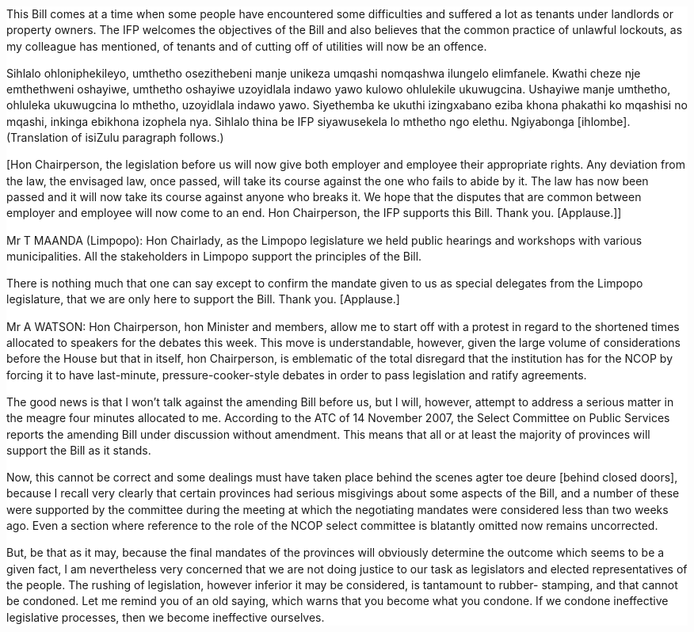 This Bill comes at a time when some people have encountered some
difficulties and suffered a lot as tenants under landlords or property
owners. The IFP welcomes the objectives of the Bill and also believes that
the common practice of unlawful lockouts, as my colleague has mentioned, of
tenants and of cutting off of utilities will now be an offence.

Sihlalo ohloniphekileyo, umthetho osezithebeni manje unikeza umqashi
nomqashwa ilungelo elimfanele. Kwathi cheze nje emthethweni oshayiwe,
umthetho oshayiwe uzoyidlala indawo yawo kulowo ohlulekile ukuwugcina.
Ushayiwe manje umthetho, ohluleka ukuwugcina lo mthetho, uzoyidlala indawo
yawo. Siyethemba ke ukuthi izingxabano eziba khona phakathi ko mqashisi no
mqashi, inkinga ebikhona izophela nya. Sihlalo thina be IFP siyawusekela lo
mthetho ngo elethu. Ngiyabonga [ihlombe]. (Translation of isiZulu paragraph
follows.)

[Hon Chairperson, the legislation before us will now give both employer and
employee their appropriate rights. Any deviation from the law, the
envisaged law, once passed, will take its course against the one who fails
to abide by it. The law has now been passed and it will now take its course
against anyone who breaks it. We hope that the disputes that are common
between employer and employee will now come to an end. Hon Chairperson, the
IFP supports this Bill. Thank you. [Applause.]]

Mr T MAANDA (Limpopo): Hon Chairlady, as the Limpopo legislature we held
public hearings and workshops with various municipalities. All the
stakeholders in Limpopo support the principles of the Bill.

There is nothing much that one can say except to confirm the mandate given
to us as special delegates from the Limpopo legislature, that we are only
here to support the Bill. Thank you. [Applause.]

Mr A WATSON: Hon Chairperson, hon Minister and members, allow me to start
off with a protest in regard to the shortened times allocated to speakers
for the debates this week. This move is understandable, however, given the
large volume of considerations before the House but that in itself, hon
Chairperson, is emblematic of the total disregard that the institution has
for the NCOP by forcing it to have last-minute, pressure-cooker-style
debates in order to pass legislation and ratify agreements.

The good news is that I won’t talk against the amending Bill before us, but
I will, however, attempt to address a serious matter in the meagre four
minutes allocated to me. According to the ATC of 14 November 2007, the
Select Committee on Public Services reports the amending Bill under
discussion without amendment. This means that all or at least the majority
of provinces will support the Bill as it stands.

Now, this cannot be correct and some dealings must have taken place behind
the scenes agter toe deure [behind closed doors], because I recall very
clearly that certain provinces had serious misgivings about some aspects of
the Bill, and a number of these were supported by the committee during the
meeting at which the negotiating mandates were considered less than two
weeks ago. Even a section where reference to the role of the NCOP select
committee is blatantly omitted now remains uncorrected.

But, be that as it may, because the final mandates of the provinces will
obviously determine the outcome which seems to be a given fact, I am
nevertheless very concerned that we are not doing justice to our task as
legislators and elected representatives of the people. The rushing of
legislation, however inferior it may be considered, is tantamount to rubber-
stamping, and that cannot be condoned. Let me remind you of an old saying,
which warns that you become what you condone. If we condone ineffective
legislative processes, then we become ineffective ourselves.
